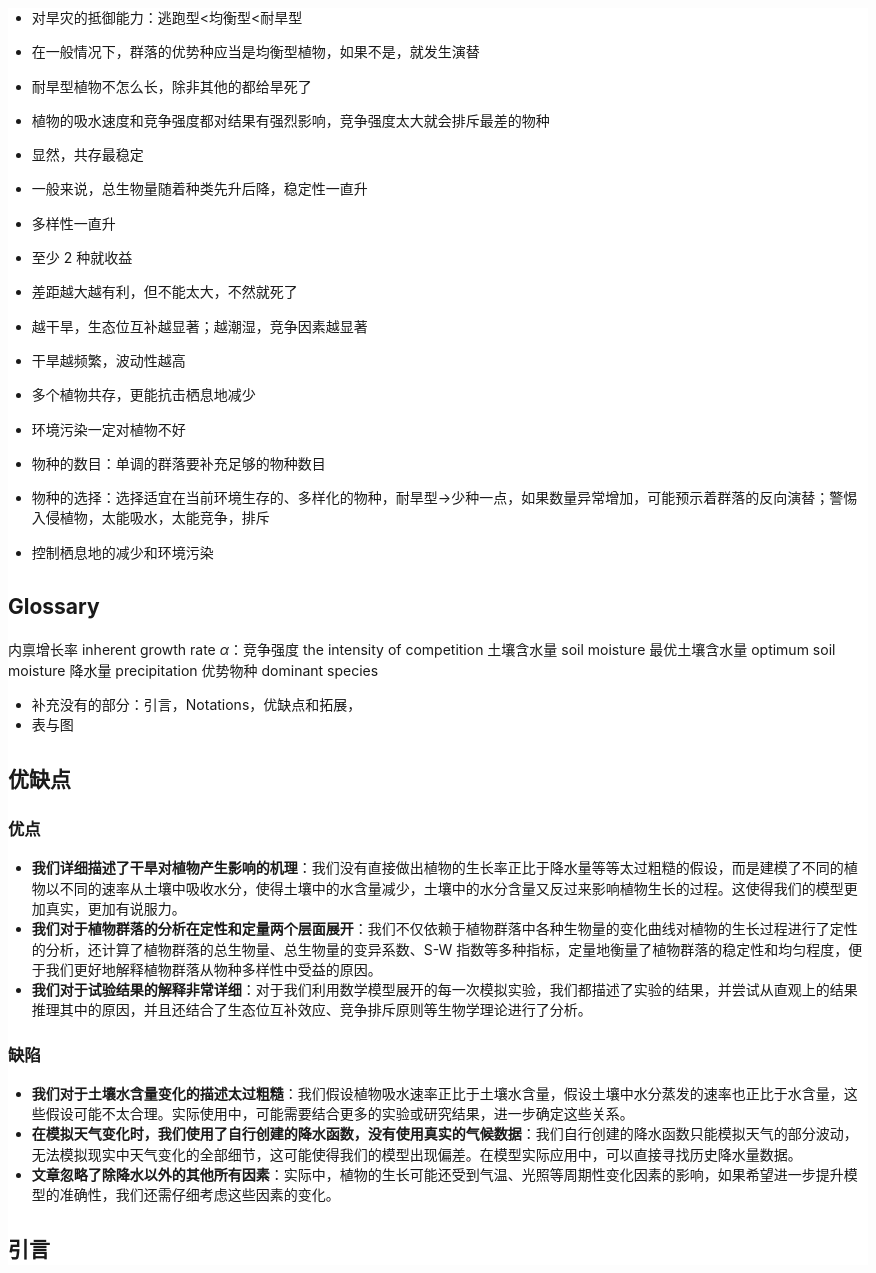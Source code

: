 - 对旱灾的抵御能力：逃跑型<均衡型<耐旱型
- 在一般情况下，群落的优势种应当是均衡型植物，如果不是，就发生演替
- 耐旱型植物不怎么长，除非其他的都给旱死了
- 植物的吸水速度和竞争强度都对结果有强烈影响，竞争强度太大就会排斥最差的物种
- 显然，共存最稳定
- 一般来说，总生物量随着种类先升后降，稳定性一直升
- 多样性一直升
- 至少 2 种就收益
- 差距越大越有利，但不能太大，不然就死了
- 越干旱，生态位互补越显著；越潮湿，竞争因素越显著
- 干旱越频繁，波动性越高
- 多个植物共存，更能抗击栖息地减少
- 环境污染一定对植物不好

- 物种的数目：单调的群落要补充足够的物种数目
- 物种的选择：选择适宜在当前环境生存的、多样化的物种，耐旱型->少种一点，如果数量异常增加，可能预示着群落的反向演替；警惕入侵植物，太能吸水，太能竞争，排斥
- 控制栖息地的减少和环境污染


## Glossary
内禀增长率 inherent growth rate
$\alpha$：竞争强度 the intensity of competition
土壤含水量 soil moisture
最优土壤含水量 optimum soil moisture
降水量 precipitation
优势物种 dominant species

- 补充没有的部分：引言，Notations，优缺点和拓展，
- 表与图


## 优缺点
### 优点
- **我们详细描述了干旱对植物产生影响的机理**：我们没有直接做出植物的生长率正比于降水量等等太过粗糙的假设，而是建模了不同的植物以不同的速率从土壤中吸收水分，使得土壤中的水含量减少，土壤中的水分含量又反过来影响植物生长的过程。这使得我们的模型更加真实，更加有说服力。
- **我们对于植物群落的分析在定性和定量两个层面展开**：我们不仅依赖于植物群落中各种生物量的变化曲线对植物的生长过程进行了定性的分析，还计算了植物群落的总生物量、总生物量的变异系数、S-W 指数等多种指标，定量地衡量了植物群落的稳定性和均匀程度，便于我们更好地解释植物群落从物种多样性中受益的原因。
- **我们对于试验结果的解释非常详细**：对于我们利用数学模型展开的每一次模拟实验，我们都描述了实验的结果，并尝试从直观上的结果推理其中的原因，并且还结合了生态位互补效应、竞争排斥原则等生物学理论进行了分析。

### 缺陷
- **我们对于土壤水含量变化的描述太过粗糙**：我们假设植物吸水速率正比于土壤水含量，假设土壤中水分蒸发的速率也正比于水含量，这些假设可能不太合理。实际使用中，可能需要结合更多的实验或研究结果，进一步确定这些关系。
- **在模拟天气变化时，我们使用了自行创建的降水函数，没有使用真实的气候数据**：我们自行创建的降水函数只能模拟天气的部分波动，无法模拟现实中天气变化的全部细节，这可能使得我们的模型出现偏差。在模型实际应用中，可以直接寻找历史降水量数据。
- **文章忽略了除降水以外的其他所有因素**：实际中，植物的生长可能还受到气温、光照等周期性变化因素的影响，如果希望进一步提升模型的准确性，我们还需仔细考虑这些因素的变化。


## 引言

